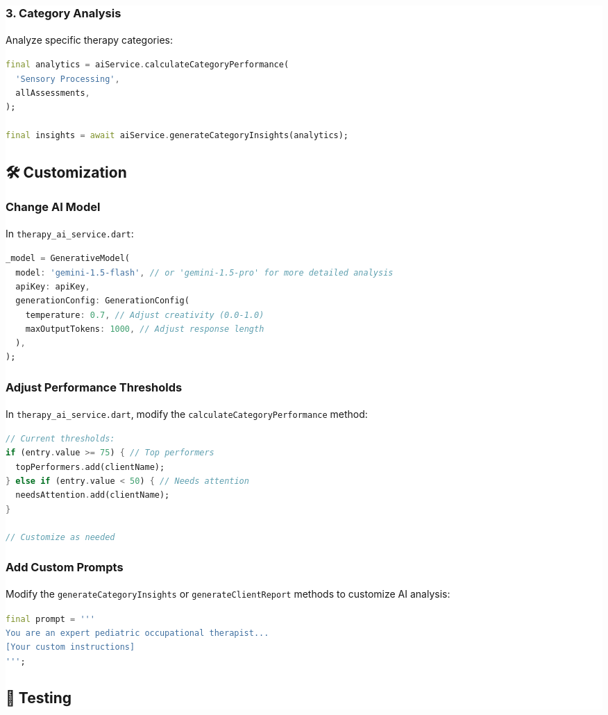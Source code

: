 ```dart
```

### 3. Category Analysis
Analyze specific therapy categories:
```dart
final analytics = aiService.calculateCategoryPerformance(
  'Sensory Processing',
  allAssessments,
);

final insights = await aiService.generateCategoryInsights(analytics);
```

## 🛠️ Customization

### Change AI Model
In `therapy_ai_service.dart`:
```dart
_model = GenerativeModel(
  model: 'gemini-1.5-flash', // or 'gemini-1.5-pro' for more detailed analysis
  apiKey: apiKey,
  generationConfig: GenerationConfig(
    temperature: 0.7, // Adjust creativity (0.0-1.0)
    maxOutputTokens: 1000, // Adjust response length
  ),
);
```

### Adjust Performance Thresholds
In `therapy_ai_service.dart`, modify the `calculateCategoryPerformance` method:
```dart
// Current thresholds:
if (entry.value >= 75) { // Top performers
  topPerformers.add(clientName);
} else if (entry.value < 50) { // Needs attention
  needsAttention.add(clientName);
}

// Customize as needed
```

### Add Custom Prompts
Modify the `generateCategoryInsights` or `generateClientReport` methods to customize AI analysis:
```dart
final prompt = '''
You are an expert pediatric occupational therapist...
[Your custom instructions]
''';
```

## 📱 Testing
